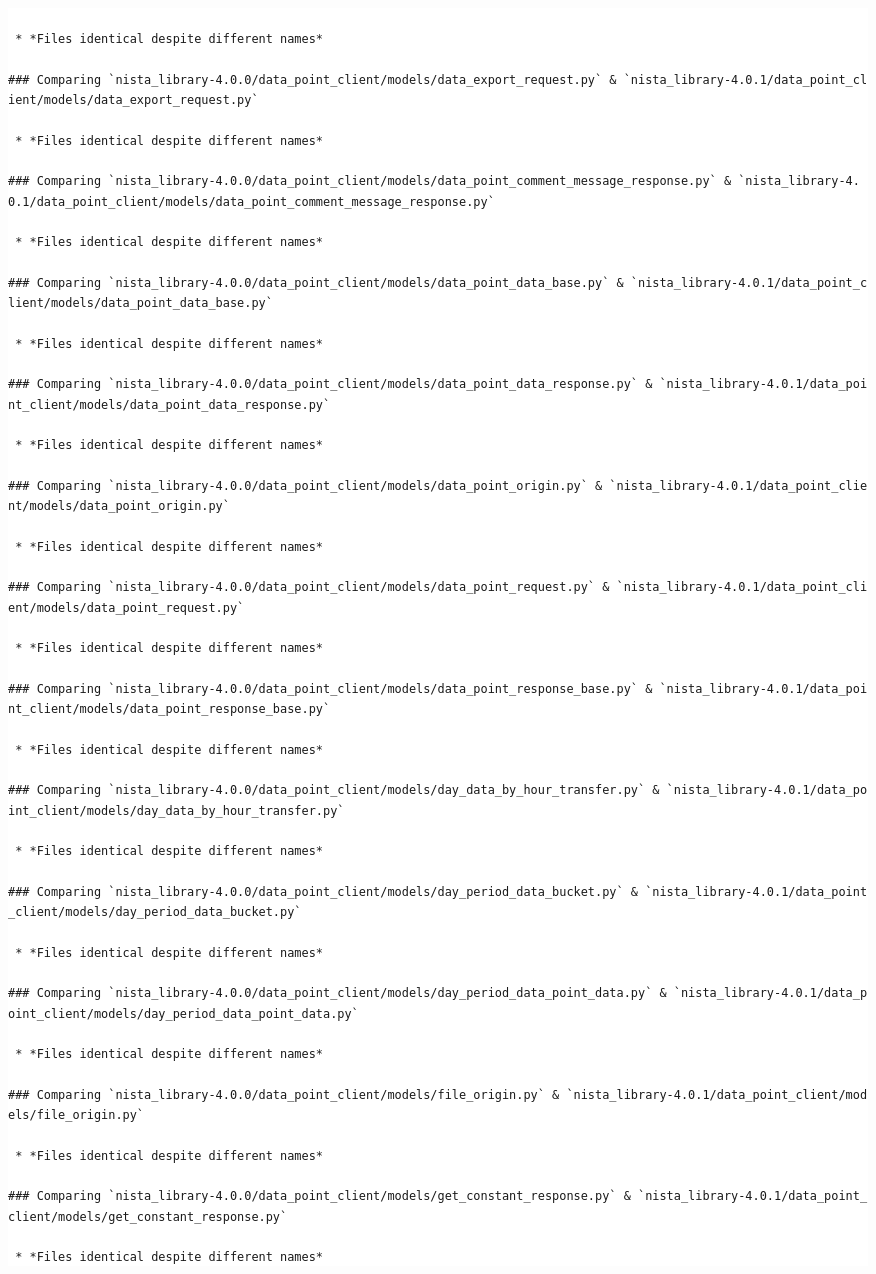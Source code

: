 ```

 * *Files identical despite different names*

### Comparing `nista_library-4.0.0/data_point_client/models/data_export_request.py` & `nista_library-4.0.1/data_point_client/models/data_export_request.py`

 * *Files identical despite different names*

### Comparing `nista_library-4.0.0/data_point_client/models/data_point_comment_message_response.py` & `nista_library-4.0.1/data_point_client/models/data_point_comment_message_response.py`

 * *Files identical despite different names*

### Comparing `nista_library-4.0.0/data_point_client/models/data_point_data_base.py` & `nista_library-4.0.1/data_point_client/models/data_point_data_base.py`

 * *Files identical despite different names*

### Comparing `nista_library-4.0.0/data_point_client/models/data_point_data_response.py` & `nista_library-4.0.1/data_point_client/models/data_point_data_response.py`

 * *Files identical despite different names*

### Comparing `nista_library-4.0.0/data_point_client/models/data_point_origin.py` & `nista_library-4.0.1/data_point_client/models/data_point_origin.py`

 * *Files identical despite different names*

### Comparing `nista_library-4.0.0/data_point_client/models/data_point_request.py` & `nista_library-4.0.1/data_point_client/models/data_point_request.py`

 * *Files identical despite different names*

### Comparing `nista_library-4.0.0/data_point_client/models/data_point_response_base.py` & `nista_library-4.0.1/data_point_client/models/data_point_response_base.py`

 * *Files identical despite different names*

### Comparing `nista_library-4.0.0/data_point_client/models/day_data_by_hour_transfer.py` & `nista_library-4.0.1/data_point_client/models/day_data_by_hour_transfer.py`

 * *Files identical despite different names*

### Comparing `nista_library-4.0.0/data_point_client/models/day_period_data_bucket.py` & `nista_library-4.0.1/data_point_client/models/day_period_data_bucket.py`

 * *Files identical despite different names*

### Comparing `nista_library-4.0.0/data_point_client/models/day_period_data_point_data.py` & `nista_library-4.0.1/data_point_client/models/day_period_data_point_data.py`

 * *Files identical despite different names*

### Comparing `nista_library-4.0.0/data_point_client/models/file_origin.py` & `nista_library-4.0.1/data_point_client/models/file_origin.py`

 * *Files identical despite different names*

### Comparing `nista_library-4.0.0/data_point_client/models/get_constant_response.py` & `nista_library-4.0.1/data_point_client/models/get_constant_response.py`

 * *Files identical despite different names*

```